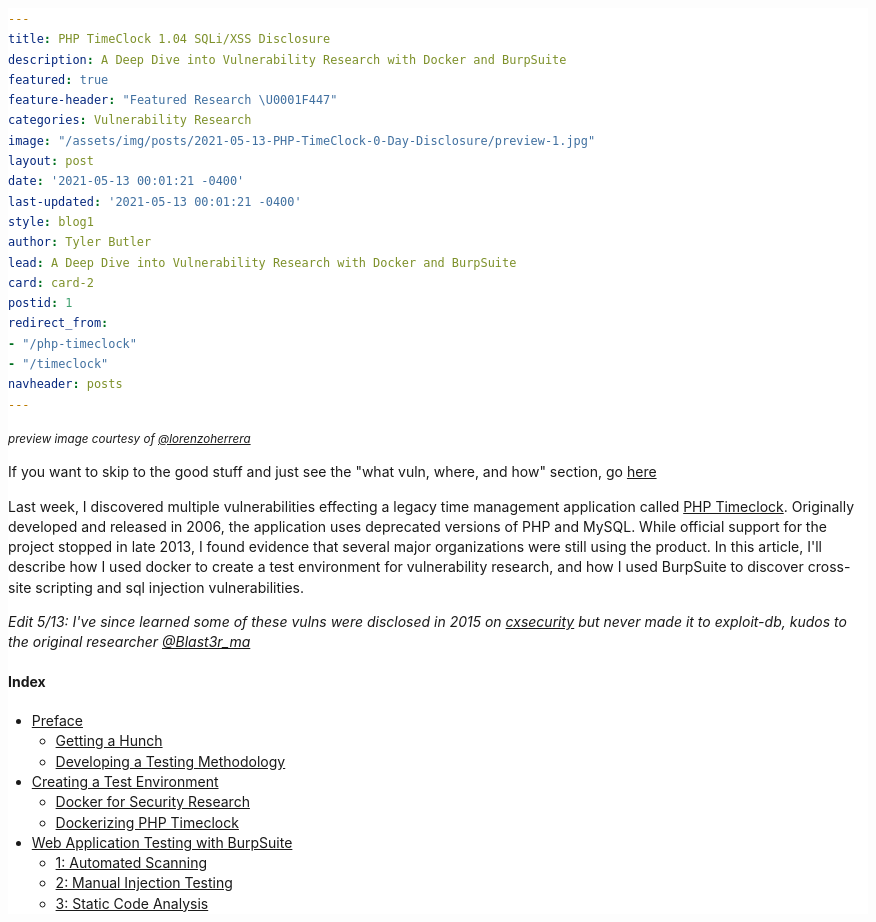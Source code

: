 ```yaml
---
title: PHP TimeClock 1.04 SQLi/XSS Disclosure
description: A Deep Dive into Vulnerability Research with Docker and BurpSuite
featured: true
feature-header: "Featured Research \U0001F447"
categories: Vulnerability Research
image: "/assets/img/posts/2021-05-13-PHP-TimeClock-0-Day-Disclosure/preview-1.jpg"
layout: post
date: '2021-05-13 00:01:21 -0400'
last-updated: '2021-05-13 00:01:21 -0400'
style: blog1
author: Tyler Butler
lead: A Deep Dive into Vulnerability Research with Docker and BurpSuite
card: card-2
postid: 1
redirect_from:
- "/php-timeclock"
- "/timeclock"
navheader: posts
---
```


<p><small><i>preview image courtesy of <a class="highlighted" href="https://unsplash.com/@lorenzoherrera">@lorenzoherrera</a></i></small></p>

<div class="alert alert-info" role="alert">
  <i class="fa fa-info-circle" aria-hidden="true"></i> 
   If you want to skip to the good stuff and just see the "what vuln, where, and how" section, go <a href="{{page.url}}/#web-application-testing-with-burpsuite">here</a>
</div>

Last week, I discovered multiple vulnerabilities effecting a legacy time management application called <a href="http://timeclock.sourceforge.net/" class="highlighted">PHP Timeclock</a>. Originally developed and released in 2006, the application uses deprecated versions of PHP and MySQL. While official support for the project stopped in late 2013, I found evidence that several major organizations were still using the product. In this article, I'll describe how I used docker to create a test environment for vulnerability research, and how I used BurpSuite to discover cross-site scripting and sql injection vulnerabilities.

*Edit 5/13: I've since learned some of these vulns were disclosed in 2015 on <a href="https://cxsecurity.com/issue/WLB-2016010155" class="highlighted">cxsecurity</a> but never made it to exploit-db, kudos to the original researcher [@Blast3r_ma](https://twitter.com/Blast3r_ma)* 

####  **Index**  
- [Preface]({{page.url}}/#preface)
  - [Getting a Hunch]({{page.url}}/#getting-a-hunch)
  - [Developing a Testing Methodology]({{page.url}}/#developing-a-testing-methodology)
- [Creating a Test Environment]({{page.url}}#creating-a-test-environment)
  - [Docker for Security Research]({{page.url}}/#docker-primer)
  - [Dockerizing PHP Timeclock]({{page.url}}/#dockerizing-php-timeclock)
- [Web Application Testing with BurpSuite]({{page.url}}#web-application-testing-with-burpsuite)
  - [1: Automated Scanning]({{page.url}}/#1-automated-scanning)
  - [2: Manual Injection Testing]({{page.url}}/#2-manual-injection-testing)
  - [3: Static Code Analysis]({{page.url}}#2-static-code-analysis)
